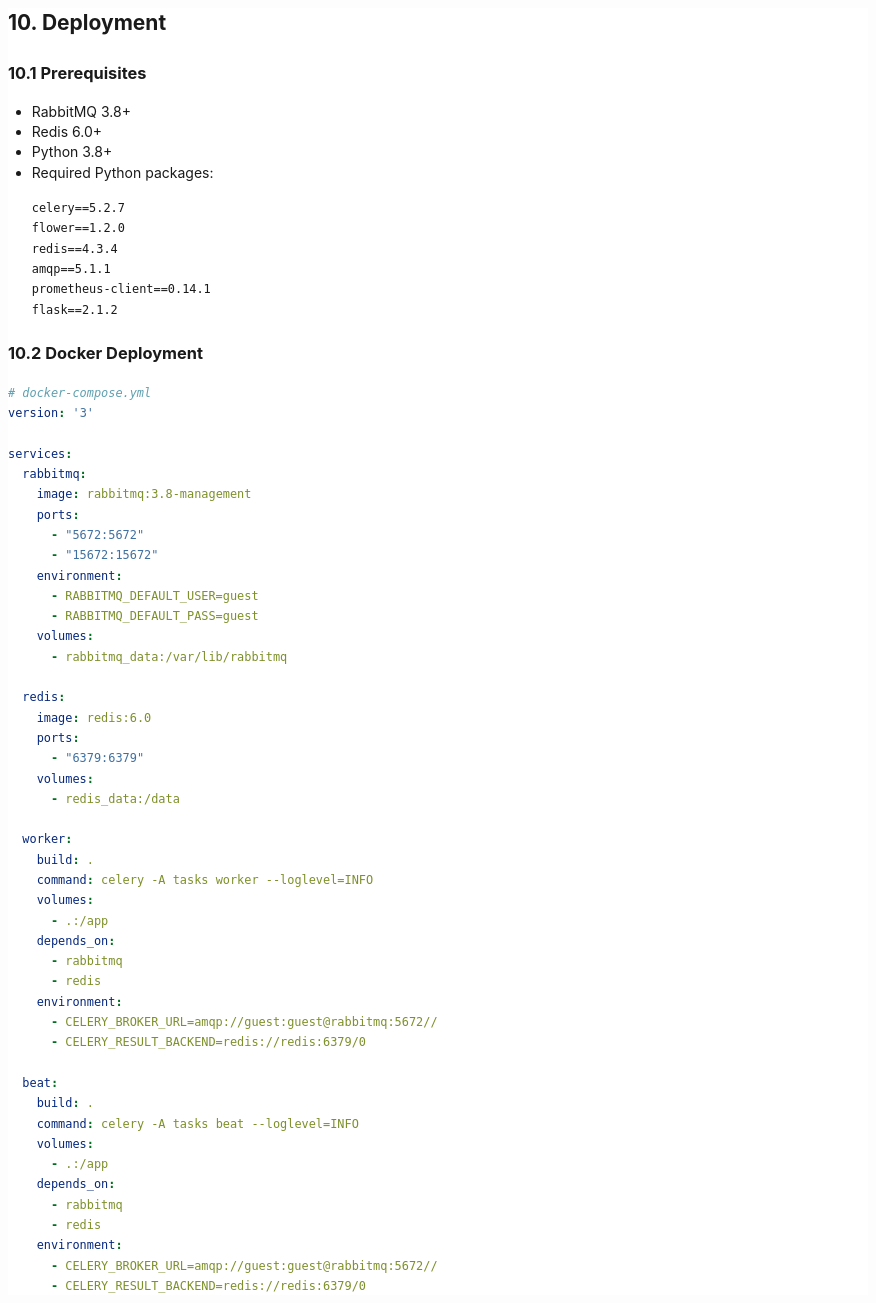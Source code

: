 ## 10. Deployment

### 10.1 Prerequisites
- RabbitMQ 3.8+
- Redis 6.0+
- Python 3.8+
- Required Python packages:
  ```
  celery==5.2.7
  flower==1.2.0
  redis==4.3.4
  amqp==5.1.1
  prometheus-client==0.14.1
  flask==2.1.2
  ```

### 10.2 Docker Deployment
```yaml
# docker-compose.yml
version: '3'

services:
  rabbitmq:
    image: rabbitmq:3.8-management
    ports:
      - "5672:5672"
      - "15672:15672"
    environment:
      - RABBITMQ_DEFAULT_USER=guest
      - RABBITMQ_DEFAULT_PASS=guest
    volumes:
      - rabbitmq_data:/var/lib/rabbitmq

  redis:
    image: redis:6.0
    ports:
      - "6379:6379"
    volumes:
      - redis_data:/data

  worker:
    build: .
    command: celery -A tasks worker --loglevel=INFO
    volumes:
      - .:/app
    depends_on:
      - rabbitmq
      - redis
    environment:
      - CELERY_BROKER_URL=amqp://guest:guest@rabbitmq:5672//
      - CELERY_RESULT_BACKEND=redis://redis:6379/0

  beat:
    build: .
    command: celery -A tasks beat --loglevel=INFO
    volumes:
      - .:/app
    depends_on:
      - rabbitmq
      - redis
    environment:
      - CELERY_BROKER_URL=amqp://guest:guest@rabbitmq:5672//
      - CELERY_RESULT_BACKEND=redis://redis:6379/0
```